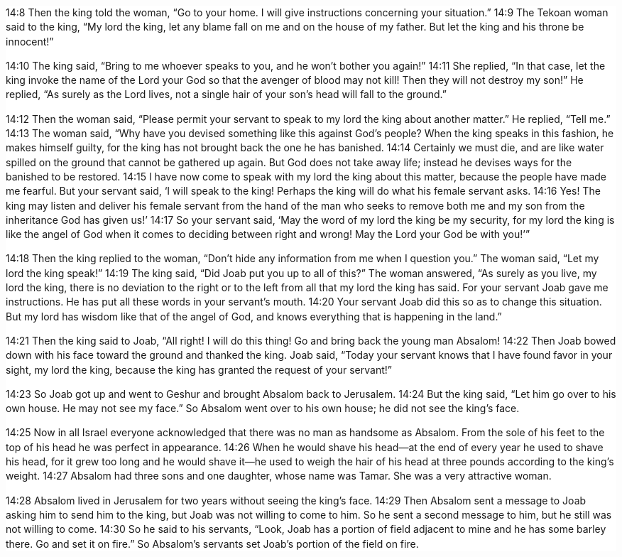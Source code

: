 <a name="14:8">14:8</a> Then the king told the woman, “Go to your home. I will give instructions concerning your situation.” <a name="14:9">14:9</a> The Tekoan woman said to the king, “My lord the king, let any blame fall on me and on the house of my father. But let the king and his throne be innocent!”

<a name="14:10">14:10</a> The king said, “Bring to me whoever speaks to you, and he won’t bother you again!” <a name="14:11">14:11</a> She replied, “In that case, let the king invoke the name of the Lord your God so that the avenger of blood may not kill! Then they will not destroy my son!” He replied, “As surely as the Lord lives, not a single hair of your son’s head will fall to the ground.”

<a name="14:12">14:12</a> Then the woman said, “Please permit your servant to speak to my lord the king about another matter.” He replied, “Tell me.” <a name="14:13">14:13</a> The woman said, “Why have you devised something like this against God’s people? When the king speaks in this fashion, he makes himself guilty, for the king has not brought back the one he has banished. <a name="14:14">14:14</a> Certainly we must die, and are like water spilled on the ground that cannot be gathered up again. But God does not take away life; instead he devises ways for the banished to be restored. <a name="14:15">14:15</a> I have now come to speak with my lord the king about this matter, because the people have made me fearful. But your servant said, ‘I will speak to the king! Perhaps the king will do what his female servant asks. <a name="14:16">14:16</a> Yes! The king may listen and deliver his female servant from the hand of the man who seeks to remove both me and my son from the inheritance God has given us!’ <a name="14:17">14:17</a> So your servant said, ‘May the word of my lord the king be my security, for my lord the king is like the angel of God when it comes to deciding between right and wrong! May the Lord your God be with you!’”

<a name="14:18">14:18</a> Then the king replied to the woman, “Don’t hide any information from me when I question you.” The woman said, “Let my lord the king speak!” <a name="14:19">14:19</a> The king said, “Did Joab put you up to all of this?” The woman answered, “As surely as you live, my lord the king, there is no deviation to the right or to the left from all that my lord the king has said. For your servant Joab gave me instructions. He has put all these words in your servant’s mouth. <a name="14:20">14:20</a> Your servant Joab did this so as to change this situation. But my lord has wisdom like that of the angel of God, and knows everything that is happening in the land.”

<a name="14:21">14:21</a> Then the king said to Joab, “All right! I will do this thing! Go and bring back the young man Absalom! <a name="14:22">14:22</a> Then Joab bowed down with his face toward the ground and thanked the king. Joab said, “Today your servant knows that I have found favor in your sight, my lord the king, because the king has granted the request of your servant!”

<a name="14:23">14:23</a> So Joab got up and went to Geshur and brought Absalom back to Jerusalem. <a name="14:24">14:24</a> But the king said, “Let him go over to his own house. He may not see my face.” So Absalom went over to his own house; he did not see the king’s face.

<a name="14:25">14:25</a> Now in all Israel everyone acknowledged that there was no man as handsome as Absalom. From the sole of his feet to the top of his head he was perfect in appearance. <a name="14:26">14:26</a> When he would shave his head—at the end of every year he used to shave his head, for it grew too long and he would shave it—he used to weigh the hair of his head at three pounds according to the king’s weight. <a name="14:27">14:27</a> Absalom had three sons and one daughter, whose name was Tamar. She was a very attractive woman.

<a name="14:28">14:28</a> Absalom lived in Jerusalem for two years without seeing the king’s face. <a name="14:29">14:29</a> Then Absalom sent a message to Joab asking him to send him to the king, but Joab was not willing to come to him. So he sent a second message to him, but he still was not willing to come. <a name="14:30">14:30</a> So he said to his servants, “Look, Joab has a portion of field adjacent to mine and he has some barley there. Go and set it on fire.” So Absalom’s servants set Joab’s portion of the field on fire.
